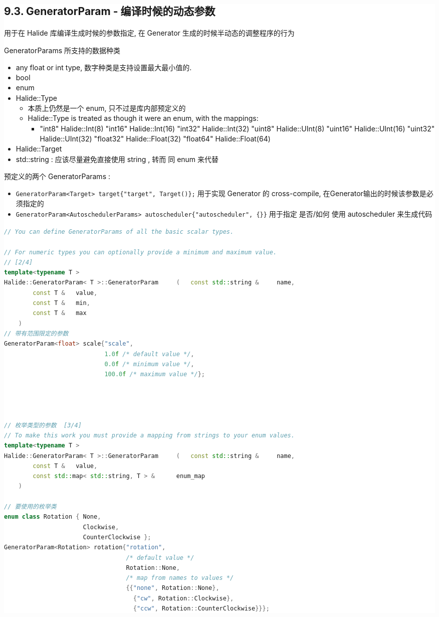 ## 9.3. GeneratorParam   - 编译时候的动态参数  

用于在 Halide 库编译生成时候的参数指定, 在 Generator 生成的时候半动态的调整程序的行为

GeneratorParams 所支持的数据种类
* any float or int type, 数字种类是支持设置最大最小值的.  
* bool
* enum
* Halide::Type
  * 本质上仍然是一个 enum, 只不过是库内部预定义的
  * Halide::Type is treated as though it were an enum, with the mappings:
    * "int8" Halide::Int(8) "int16" Halide::Int(16) "int32" Halide::Int(32) "uint8" Halide::UInt(8) "uint16" Halide::UInt(16) "uint32" Halide::UInt(32) "float32" Halide::Float(32) "float64" Halide::Float(64)
* Halide::Target
* std::string : 应该尽量避免直接使用 string , 转而 同 enum 来代替

预定义的两个 GeneratorParams : 
* `GeneratorParam<Target> target{"target", Target()};`  用于实现 Generator 的 cross-compile, 在Generator输出的时候该参数是必须指定的 
* `GeneratorParam<AutoschedulerParams> autoscheduler{"autoscheduler", {}}` 用于指定 是否/如何 使用 autoscheduler 来生成代码


```cpp
// You can define GeneratorParams of all the basic scalar types. 

// For numeric types you can optionally provide a minimum and maximum value.
// [2/4]
template<typename T >
Halide::GeneratorParam< T >::GeneratorParam 	( 	const std::string &  	name,
		const T &  	value,
		const T &  	min,
		const T &  	max 
	) 	
// 带有范围限定的参数
GeneratorParam<float> scale{"scale",
                            1.0f /* default value */,
                            0.0f /* minimum value */,
                            100.0f /* maximum value */};




// 枚举类型的参数  [3/4]
// To make this work you must provide a mapping from strings to your enum values.
template<typename T >
Halide::GeneratorParam< T >::GeneratorParam 	( 	const std::string &  	name,
		const T &  	value,
		const std::map< std::string, T > &  	enum_map 
	) 	

// 要使用的枚举类
enum class Rotation { None,
                      Clockwise,
                      CounterClockwise };
GeneratorParam<Rotation> rotation{"rotation",
                                  /* default value */
                                  Rotation::None,
                                  /* map from names to values */
                                  {{"none", Rotation::None},
                                    {"cw", Rotation::Clockwise},
                                    {"ccw", Rotation::CounterClockwise}}};


```